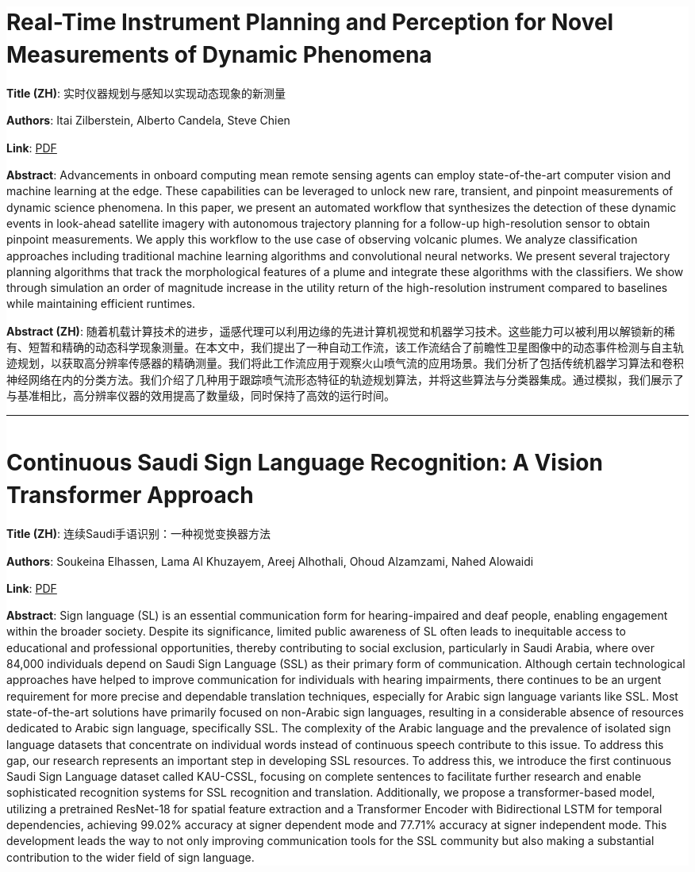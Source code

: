 # Real-Time Instrument Planning and Perception for Novel Measurements of Dynamic Phenomena 

**Title (ZH)**: 实时仪器规划与感知以实现动态现象的新测量 

**Authors**: Itai Zilberstein, Alberto Candela, Steve Chien  

**Link**: [PDF](https://arxiv.org/pdf/2509.03500)  

**Abstract**: Advancements in onboard computing mean remote sensing agents can employ state-of-the-art computer vision and machine learning at the edge. These capabilities can be leveraged to unlock new rare, transient, and pinpoint measurements of dynamic science phenomena. In this paper, we present an automated workflow that synthesizes the detection of these dynamic events in look-ahead satellite imagery with autonomous trajectory planning for a follow-up high-resolution sensor to obtain pinpoint measurements. We apply this workflow to the use case of observing volcanic plumes. We analyze classification approaches including traditional machine learning algorithms and convolutional neural networks. We present several trajectory planning algorithms that track the morphological features of a plume and integrate these algorithms with the classifiers. We show through simulation an order of magnitude increase in the utility return of the high-resolution instrument compared to baselines while maintaining efficient runtimes. 

**Abstract (ZH)**: 随着机载计算技术的进步，遥感代理可以利用边缘的先进计算机视觉和机器学习技术。这些能力可以被利用以解锁新的稀有、短暂和精确的动态科学现象测量。在本文中，我们提出了一种自动工作流，该工作流结合了前瞻性卫星图像中的动态事件检测与自主轨迹规划，以获取高分辨率传感器的精确测量。我们将此工作流应用于观察火山喷气流的应用场景。我们分析了包括传统机器学习算法和卷积神经网络在内的分类方法。我们介绍了几种用于跟踪喷气流形态特征的轨迹规划算法，并将这些算法与分类器集成。通过模拟，我们展示了与基准相比，高分辨率仪器的效用提高了数量级，同时保持了高效的运行时间。 

---
# Continuous Saudi Sign Language Recognition: A Vision Transformer Approach 

**Title (ZH)**: 连续Saudi手语识别：一种视觉变换器方法 

**Authors**: Soukeina Elhassen, Lama Al Khuzayem, Areej Alhothali, Ohoud Alzamzami, Nahed Alowaidi  

**Link**: [PDF](https://arxiv.org/pdf/2509.03467)  

**Abstract**: Sign language (SL) is an essential communication form for hearing-impaired and deaf people, enabling engagement within the broader society. Despite its significance, limited public awareness of SL often leads to inequitable access to educational and professional opportunities, thereby contributing to social exclusion, particularly in Saudi Arabia, where over 84,000 individuals depend on Saudi Sign Language (SSL) as their primary form of communication. Although certain technological approaches have helped to improve communication for individuals with hearing impairments, there continues to be an urgent requirement for more precise and dependable translation techniques, especially for Arabic sign language variants like SSL. Most state-of-the-art solutions have primarily focused on non-Arabic sign languages, resulting in a considerable absence of resources dedicated to Arabic sign language, specifically SSL. The complexity of the Arabic language and the prevalence of isolated sign language datasets that concentrate on individual words instead of continuous speech contribute to this issue. To address this gap, our research represents an important step in developing SSL resources. To address this, we introduce the first continuous Saudi Sign Language dataset called KAU-CSSL, focusing on complete sentences to facilitate further research and enable sophisticated recognition systems for SSL recognition and translation. Additionally, we propose a transformer-based model, utilizing a pretrained ResNet-18 for spatial feature extraction and a Transformer Encoder with Bidirectional LSTM for temporal dependencies, achieving 99.02\% accuracy at signer dependent mode and 77.71\% accuracy at signer independent mode. This development leads the way to not only improving communication tools for the SSL community but also making a substantial contribution to the wider field of sign language. 
